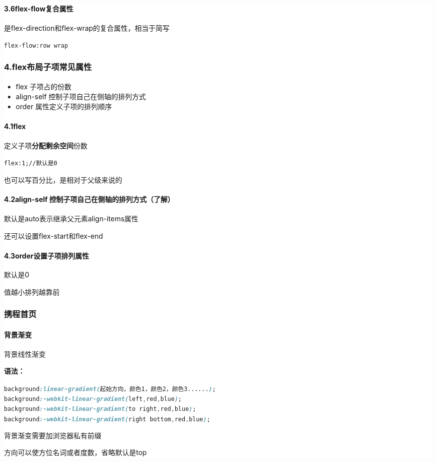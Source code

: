 

#### 3.6flex-flow复合属性

是flex-direction和flex-wrap的复合属性，相当于简写

`flex-flow:row wrap`



### 4.flex布局子项常见属性

- flex 子项占的份数
- align-self 控制子项自己在侧轴的排列方式
- order 属性定义子项的排列顺序



#### 4.1flex

定义子项**分配剩余空间**份数

`flex:1;//默认是0`

也可以写百分比，是相对于父级来说的



#### 4.2align-self 控制子项自己在侧轴的排列方式（了解）

默认是auto表示继承父元素align-items属性

还可以设置flex-start和flex-end



#### 4.3order设置子项排列属性

默认是0

值越小排列越靠前



### 携程首页

#### 背景渐变

背景线性渐变

**语法：**

```css
background:linear-gradient(起始方向，颜色1，颜色2，颜色3......);
background:-webkit-linear-gradient(left,red,blue);
background:-webkit-linear-gradient(to right,red,blue);
background:-webkit-linear-gradient(right bottom,red,blue);
```

背景渐变需要加浏览器私有前缀

方向可以使方位名词或者度数，省略默认是top
